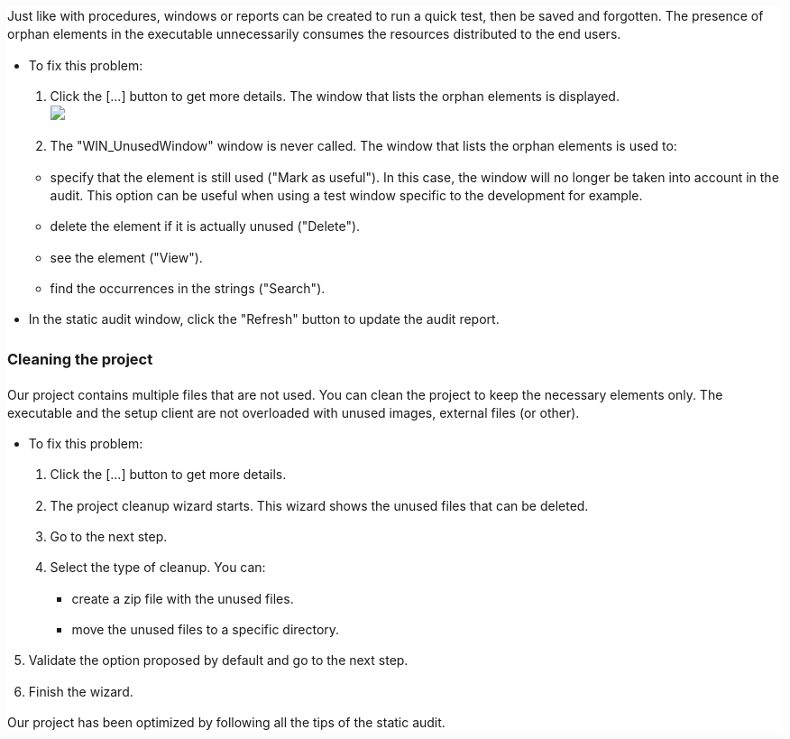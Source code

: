Just like with procedures, windows or reports can be created to run a quick test, then be saved and forgotten. The presence of orphan elements in the executable unnecessarily consumes the resources distributed to the end users.

- To fix this problem:

	1. Click the [...] button to get more details. The window that lists the orphan elements is displayed. <br>![](https://doc.pcsoft.fr/en-US/images/image.awp?langid=3&name=P6_Audit%20statique%20-%20HC%20N%B0005.jpg)


	2. The "WIN_UnusedWindow" window is never called. The window that lists the orphan elements is used to:

	- specify that the element is still used ("Mark as useful"). In this case, the window will no longer be taken into account in the audit. This option can be useful when using a test window specific to the development for example.

	- delete the element if it is actually unused ("Delete").

	- see the element ("View").

	- find the occurrences in the strings ("Search").




- In the static audit window, click the "Refresh" button to update the audit report.



<a name="NOTE3_4"></a>


### Cleaning the project
<a name="cleaning_the_project_ELTPARAGRAPHE000218"></a>

Our project contains multiple files that are not used. You can clean the project to keep the necessary elements only. The executable and the setup client are not overloaded with unused images, external files (or other).

- To fix this problem:

	1. Click the [...] button to get more details.

	2. The project cleanup wizard starts. This wizard shows the unused files that can be deleted.

	3. Go to the next step.

	4. Select the type of cleanup. You can:

		- create a zip file with the unused files.

		- move the unused files to a specific directory.




5. Validate the option proposed by default and go to the next step.

6. Finish the wizard.




Our project has been optimized by following all the tips of the static audit.
